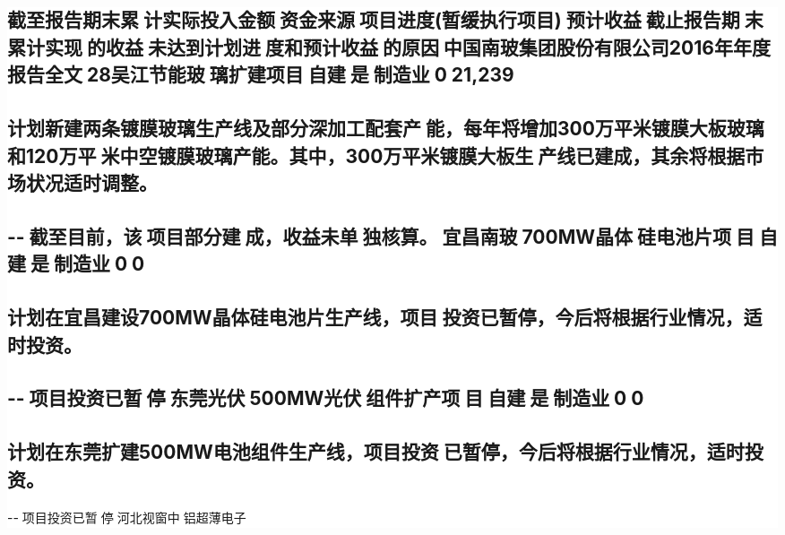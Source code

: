 截至报告期末累
计实际投入金额
资金来源
项目进度(暂缓执行项目)
预计收益
截止报告期
末累计实现
的收益
未达到计划进
度和预计收益
的原因
中国南玻集团股份有限公司2016年年度报告全文
28吴江节能玻
璃扩建项目
自建
是
制造业
0
21,239
--
计划新建两条镀膜玻璃生产线及部分深加工配套产
能，每年将增加300万平米镀膜大板玻璃和120万平
米中空镀膜玻璃产能。其中，300万平米镀膜大板生
产线已建成，其余将根据市场状况适时调整。
--
--
截至目前，该
项目部分建
成，收益未单
独核算。
宜昌南玻
700MW晶体
硅电池片项
目
自建
是
制造业
0
0
--
计划在宜昌建设700MW晶体硅电池片生产线，项目
投资已暂停，今后将根据行业情况，适时投资。
--
--
项目投资已暂
停
东莞光伏
500MW光伏
组件扩产项
目
自建
是
制造业
0
0
--
计划在东莞扩建500MW电池组件生产线，项目投资
已暂停，今后将根据行业情况，适时投资。
--
--
项目投资已暂
停
河北视窗中
铝超薄电子